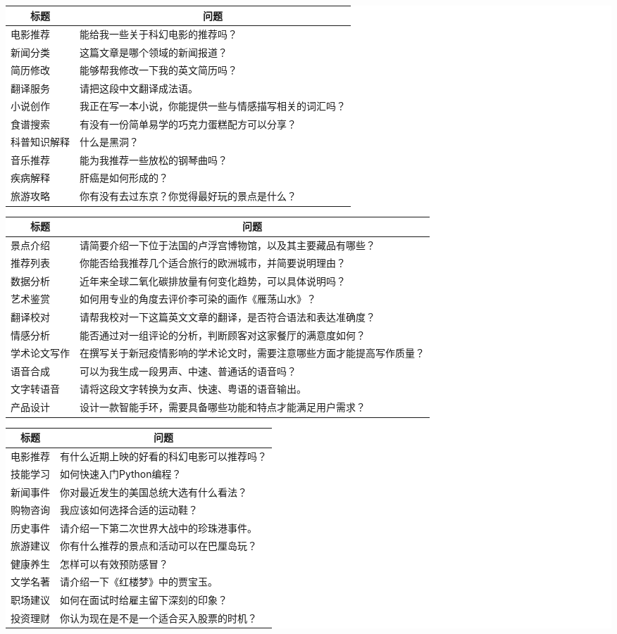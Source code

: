 |标题|问题|
|---|---|
|电影推荐|能给我一些关于科幻电影的推荐吗？|
|新闻分类|这篇文章是哪个领域的新闻报道？|
|简历修改|能够帮我修改一下我的英文简历吗？|
|翻译服务|请把这段中文翻译成法语。|
|小说创作|我正在写一本小说，你能提供一些与情感描写相关的词汇吗？|
|食谱搜索|有没有一份简单易学的巧克力蛋糕配方可以分享？|
|科普知识解释|什么是黑洞？|
|音乐推荐|能为我推荐一些放松的钢琴曲吗？|
|疾病解释|肝癌是如何形成的？|
|旅游攻略|你有没有去过东京？你觉得最好玩的景点是什么？|

| 标题 | 问题 |
| --- | --- |
| 景点介绍 | 请简要介绍一下位于法国的卢浮宫博物馆，以及其主要藏品有哪些？ |
| 推荐列表 | 你能否给我推荐几个适合旅行的欧洲城市，并简要说明理由？ |
| 数据分析 | 近年来全球二氧化碳排放量有何变化趋势，可以具体说明吗？ |
| 艺术鉴赏 | 如何用专业的角度去评价李可染的画作《雁荡山水》？ |
| 翻译校对 | 请帮我校对一下这篇英文文章的翻译，是否符合语法和表达准确度？ |
| 情感分析 | 能否通过对一组评论的分析，判断顾客对这家餐厅的满意度如何？ |
| 学术论文写作 | 在撰写关于新冠疫情影响的学术论文时，需要注意哪些方面才能提高写作质量？ |
| 语音合成 | 可以为我生成一段男声、中速、普通话的语音吗？ |
| 文字转语音 | 请将这段文字转换为女声、快速、粤语的语音输出。 |
| 产品设计 | 设计一款智能手环，需要具备哪些功能和特点才能满足用户需求？ |

|标题|问题|
|----|----|
|电影推荐|有什么近期上映的好看的科幻电影可以推荐吗？|
|技能学习|如何快速入门Python编程？|
|新闻事件|你对最近发生的美国总统大选有什么看法？|
|购物咨询|我应该如何选择合适的运动鞋？|
|历史事件|请介绍一下第二次世界大战中的珍珠港事件。|
|旅游建议|你有什么推荐的景点和活动可以在巴厘岛玩？|
|健康养生|怎样可以有效预防感冒？|
|文学名著|请介绍一下《红楼梦》中的贾宝玉。|
|职场建议|如何在面试时给雇主留下深刻的印象？|
|投资理财|你认为现在是不是一个适合买入股票的时机？|
